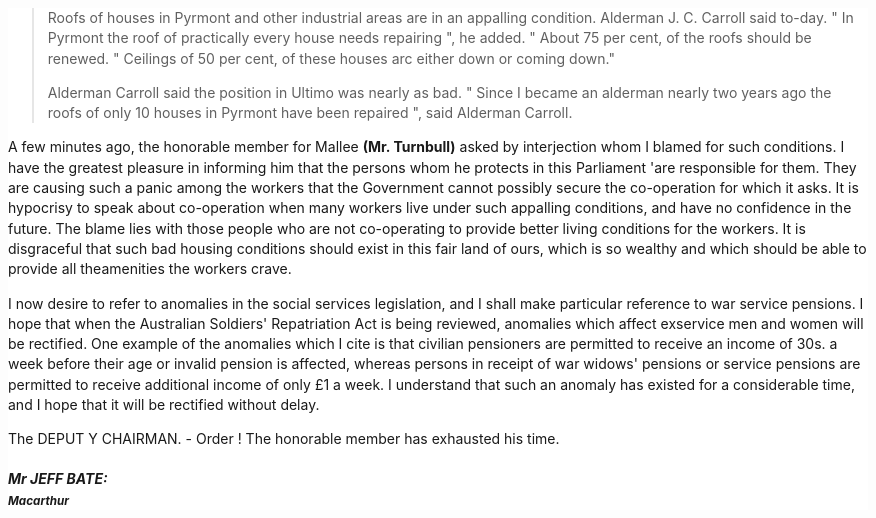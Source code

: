   >Roofs of houses in Pyrmont and other industrial areas are in an appalling condition. Alderman J. C. Carroll said to-day. " In Pyrmont the roof of practically every house needs repairing ", he added. " About 75 per cent, of the roofs should be renewed. " Ceilings of 50 per cent, of these houses arc either down or coming down." 
  >
  >Alderman Carroll said the position in Ultimo was nearly as bad. " Since I became an alderman nearly two years ago the roofs of only 10 houses in Pyrmont have been repaired ", said Alderman Carroll. 

A few minutes ago, the honorable member for Mallee  **(Mr. Turnbull)**  asked by interjection whom I blamed for such conditions. I have the greatest pleasure in informing him that the persons whom he protects in this Parliament 'are responsible for them. They are causing such a panic among the workers that the Government cannot possibly secure the co-operation for which it asks.  It is hypocrisy to speak about co-operation when many workers live under such appalling conditions, and have no confidence in the future. The blame lies with those people who are not co-operating to provide better living conditions for the workers. It is disgraceful that such bad housing conditions should exist in this fair land of ours, which is so wealthy and which should be able to provide all theamenities the workers crave. 

I now desire to refer to anomalies in the social services legislation, and I shall make particular reference to war service pensions. I hope that when the Australian Soldiers' Repatriation Act is being reviewed,  anomalies which affect exservice men and women will be rectified. One example of the anomalies which I cite is that civilian pensioners are permitted to receive an income of 30s. a week before their age or invalid pension is affected, whereas persons in receipt of war widows' pensions or service pensions are permitted to receive additional income of only £1 a week. I understand that such an anomaly has existed for a considerable time, and I hope that it will be rectified without delay. 

The DEPUT Y  CHAIRMAN.  - Order ! The honorable member has exhausted his time. 

##### Mr JEFF BATE:<br><small class="text-muted">Macarthur</small>

